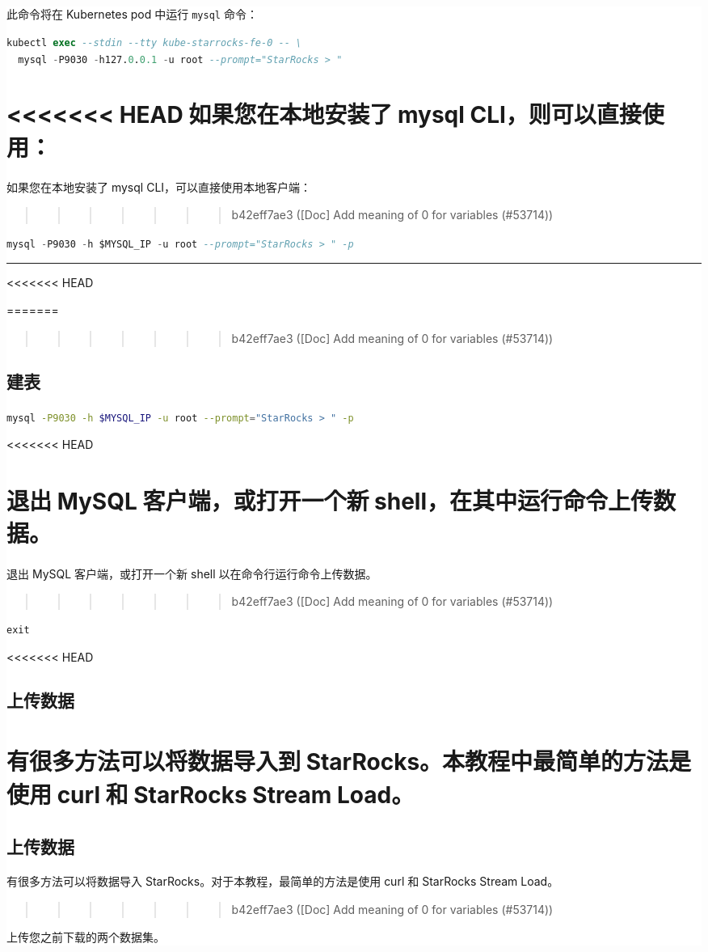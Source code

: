 此命令将在 Kubernetes pod 中运行 `mysql` 命令：

```sql
kubectl exec --stdin --tty kube-starrocks-fe-0 -- \
  mysql -P9030 -h127.0.0.1 -u root --prompt="StarRocks > "
```

<<<<<<< HEAD
如果您在本地安装了 mysql CLI，则可以直接使用：
=======
如果您在本地安装了 mysql CLI，可以直接使用本地客户端：
>>>>>>> b42eff7ae3 ([Doc] Add meaning of 0 for variables (#53714))

```sql
mysql -P9030 -h $MYSQL_IP -u root --prompt="StarRocks > " -p
```

---
<<<<<<< HEAD

=======
>>>>>>> b42eff7ae3 ([Doc] Add meaning of 0 for variables (#53714))
## 建表

```bash
mysql -P9030 -h $MYSQL_IP -u root --prompt="StarRocks > " -p
```

<<<<<<< HEAD

<DDL />

退出 MySQL 客户端，或打开一个新 shell，在其中运行命令上传数据。
=======
<DDL />

退出 MySQL 客户端，或打开一个新 shell 以在命令行运行命令上传数据。
>>>>>>> b42eff7ae3 ([Doc] Add meaning of 0 for variables (#53714))

```sql
exit
```

<<<<<<< HEAD


## 上传数据

有很多方法可以将数据导入到 StarRocks。本教程中最简单的方法是使用 curl 和 StarRocks Stream Load。
=======
## 上传数据

有很多方法可以将数据导入 StarRocks。对于本教程，最简单的方法是使用 curl 和 StarRocks Stream Load。
>>>>>>> b42eff7ae3 ([Doc] Add meaning of 0 for variables (#53714))

上传您之前下载的两个数据集。
